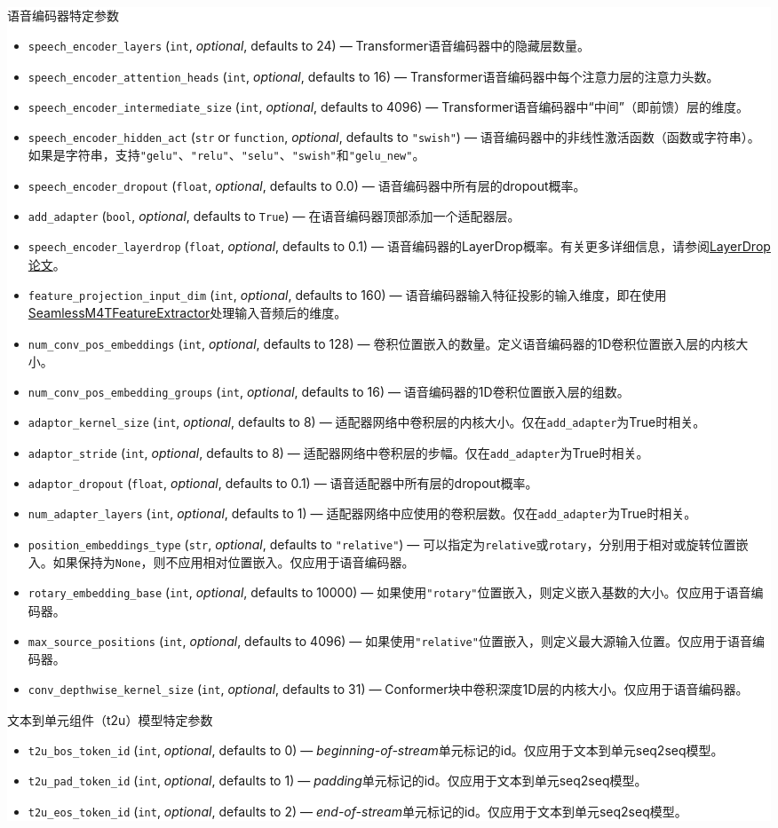 语音编码器特定参数

+   `speech_encoder_layers` (`int`, *optional*, defaults to 24) — Transformer语音编码器中的隐藏层数量。

+   `speech_encoder_attention_heads` (`int`, *optional*, defaults to 16) — Transformer语音编码器中每个注意力层的注意力头数。

+   `speech_encoder_intermediate_size` (`int`, *optional*, defaults to 4096) — Transformer语音编码器中“中间”（即前馈）层的维度。

+   `speech_encoder_hidden_act` (`str` or `function`, *optional*, defaults to `"swish"`) — 语音编码器中的非线性激活函数（函数或字符串）。如果是字符串，支持`"gelu"`、`"relu"`、`"selu"`、`"swish"`和`"gelu_new"`。

+   `speech_encoder_dropout` (`float`, *optional*, defaults to 0.0) — 语音编码器中所有层的dropout概率。

+   `add_adapter` (`bool`, *optional*, defaults to `True`) — 在语音编码器顶部添加一个适配器层。

+   `speech_encoder_layerdrop` (`float`, *optional*, defaults to 0.1) — 语音编码器的LayerDrop概率。有关更多详细信息，请参阅[LayerDrop论文](https://arxiv.org/abs/1909.11556)。

+   `feature_projection_input_dim` (`int`, *optional*, defaults to 160) — 语音编码器输入特征投影的输入维度，即在使用[SeamlessM4TFeatureExtractor](/docs/transformers/v4.37.2/en/model_doc/seamless_m4t#transformers.SeamlessM4TFeatureExtractor)处理输入音频后的维度。

+   `num_conv_pos_embeddings` (`int`, *optional*, defaults to 128) — 卷积位置嵌入的数量。定义语音编码器的1D卷积位置嵌入层的内核大小。

+   `num_conv_pos_embedding_groups` (`int`, *optional*, defaults to 16) — 语音编码器的1D卷积位置嵌入层的组数。

+   `adaptor_kernel_size` (`int`, *optional*, defaults to 8) — 适配器网络中卷积层的内核大小。仅在`add_adapter`为True时相关。

+   `adaptor_stride` (`int`, *optional*, defaults to 8) — 适配器网络中卷积层的步幅。仅在`add_adapter`为True时相关。

+   `adaptor_dropout` (`float`, *optional*, defaults to 0.1) — 语音适配器中所有层的dropout概率。

+   `num_adapter_layers` (`int`, *optional*, defaults to 1) — 适配器网络中应使用的卷积层数。仅在`add_adapter`为True时相关。

+   `position_embeddings_type` (`str`, *optional*, defaults to `"relative"`) — 可以指定为`relative`或`rotary`，分别用于相对或旋转位置嵌入。如果保持为`None`，则不应用相对位置嵌入。仅应用于语音编码器。

+   `rotary_embedding_base` (`int`, *optional*, defaults to 10000) — 如果使用`"rotary"`位置嵌入，则定义嵌入基数的大小。仅应用于语音编码器。

+   `max_source_positions` (`int`, *optional*, defaults to 4096) — 如果使用`"relative"`位置嵌入，则定义最大源输入位置。仅应用于语音编码器。

+   `conv_depthwise_kernel_size` (`int`, *optional*, defaults to 31) — Conformer块中卷积深度1D层的内核大小。仅应用于语音编码器。

文本到单元组件（t2u）模型特定参数

+   `t2u_bos_token_id` (`int`, *optional*, defaults to 0) — *beginning-of-stream*单元标记的id。仅应用于文本到单元seq2seq模型。

+   `t2u_pad_token_id` (`int`, *optional*, defaults to 1) — *padding*单元标记的id。仅应用于文本到单元seq2seq模型。

+   `t2u_eos_token_id` (`int`, *optional*, defaults to 2) — *end-of-stream*单元标记的id。仅应用于文本到单元seq2seq模型。
